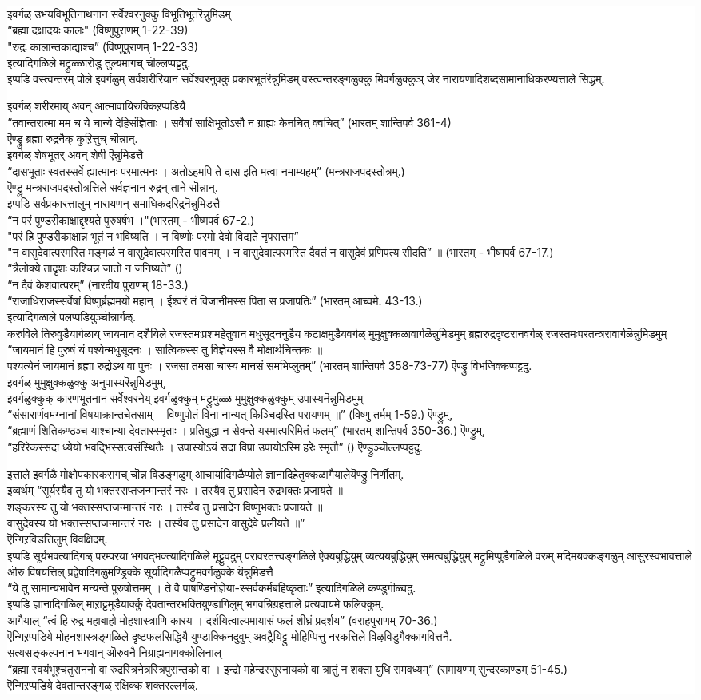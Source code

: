 इवर्गळ् उभयविभूतिनाथनान सर्वेश्वरनुक्कु विभूतिभूतरॆन्नुमिडम्  
“ब्रह्मा दक्षादयः कालः" (विष्णुपुराणम् 1-22-39)  
"रुद्रः कालान्तकाद्याश्च” (विष्णुपुराणम् 1-22-33)  
इत्यादिगळिले मट्रुळ्ळारोडु तुल्यमागच् चॊल्लप्पट्टदु.  
इप्पडि वस्त्वन्तरम् पोले इवर्गळुम् सर्वशरीरियान सर्वेश्वरनुक्कु प्रकारभूतरॆन्नुमिडम् वस्त्वन्तरङ्गळुक्कु मिवर्गळुक्कुञ् जेर नारायणादिशब्दसामानाधिकरण्यत्ताले सिद्धम्.

इवर्गळ् शरीरमाय् अवन् आत्मावायिरुक्किऱप्पडियै  
“तवान्तरात्मा मम च ये चान्ये देहिसंज्ञिताः । सर्वेषां साक्षिभूतोऽसौ न ग्राह्यः केनचित् क्वचित्” (भारतम् शान्तिपर्व 361-4)  
ऎण्ड्रु ब्रह्मा रुद्रनैक् कुऱित्तुच् चॊन्नान्.  
इवर्गळ् शेषभूतर् अवन् शेषी ऎन्नुमिडत्तै  
“दासभूताः स्वतस्सर्वे ह्यात्मानः परमात्मनः । अतोऽहमपि ते दास इति मत्वा नमाम्यहम्” (मन्त्रराजपदस्तोत्रम्.)  
ऎण्ड्रु मन्त्रराजपदस्तोत्रत्तिले सर्वज्ञनान रुद्रन् ताने सॊन्नान्.  
इप्पडि सर्वप्रकारत्तालुम् नारायणन् समाधिकदरिद्रनॆन्नुमिडत्तै  
“न परं पुण्डरीकाक्षाद्दृश्यते पुरुषर्षभ ।"(भारतम् - भीष्मपर्व 67-2.)  
"परं हि पुण्डरीकाक्षान्न भूतं न भविष्यति । न विष्णोः परमो देवो विद्यते नृपसत्तम”  
"न वासुदेवात्परमस्ति मङ्गळं न वासुदेवात्परमस्ति पावनम् । न वासुदेवात्परमस्ति दैवतं न वासुदेवं प्रणिपत्य सीदति” ॥ (भारतम् - भीष्मपर्व 67-17.)  
“त्रैलोक्ये तादृशः कश्चिन्न जातो न जनिष्यते” ()  
“न दैवं केशवात्परम्” (नारदीय पुराणम् 18-33.)  
“राजाधिराजस्सर्वेषां विष्णुर्ब्रह्ममयो महान् । ईश्वरं तं विजानीमस्स पिता स प्रजापतिः” (भारतम् आच्वमे. 43-13.)  
इत्यादिगळाले पलप्पडियुञ्चॊन्नार्गळ्.  
करुविले तिरुवुडैयार्गळाय् जायमान दशैयिले रजस्तमःप्रशमहेतुवान मधुसूदननुडैय कटाक्षमुडैयवर्गळ् मुमुक्षुक्कळावार्गळॆन्नुमिडमुम् ब्रह्मरुद्रदृष्टरानवर्गळ् रजस्तमःपरतन्त्ररावार्गळॆन्नुमिडमुम्  
“जायमानं हि पुरुषं यं पश्येन्मधुसूदनः । सात्विकस्स तु विज्ञेयस्स वै मोक्षार्थचिन्तकः ॥  
पश्यत्येनं जायमानं ब्रह्मा रुद्रोऽथ वा पुनः । रजसा तमसा चास्य मानसं समभिप्लुतम्” (भारतम् शान्तिपर्व 358-73-77) ऎण्ड्रु विभजिक्कप्पट्टदु.  
इवर्गळ् मुमुक्षुक्कळुक्कु अनुपास्यरॆन्नुमिडमुम्,  
इवर्गळुक्कुक् कारणभूतनान सर्वेश्वरनेय् इवर्गळुक्कुम् मट्रुमुळ्ळ मुमुक्षुक्कळुक्कुम् उपास्यनॆन्नुमिडमुम्  
“संसारार्णवमग्नानां विषयाक्रान्तचेतसाम् । विष्णुपोतं विना नान्यत् किञ्चिदस्ति परायणम् ॥” (विष्णु तर्मम् 1-59.) ऎण्ड्रुम्,  
“ब्रह्माणं शितिकण्ठञ्च याश्चान्या देवतास्स्मृताः । प्रतिबुद्धा न सेवन्ते यस्मात्परिमितं फलम्” (भारतम् शान्तिपर्व 350-36.) ऎण्ड्रुम्,  
“हरिरेकस्सदा ध्येयो भवद्भिस्सत्वसंस्थितैः । उपास्योऽयं सदा विप्रा उपायोऽस्मि हरेः स्मृतौ” () ऎण्ड्रुञ्चॊल्लप्पट्टदु.

इत्ताले इवर्गळै मोक्षोपकारकरागच् चॊन्न विडङ्गळुम् आचार्यादिगळैप्पोले ज्ञानादिहेतुक्कळागैयालेयॆण्ड्रु निर्णीतम्.  
इव्वर्थम् “सूर्यस्यैव तु यो भक्तस्सप्तजन्मान्तरं नरः । तस्यैव तु प्रसादेन रुद्रभक्तः प्रजायते ॥  
शङ्करस्य तु यो भक्तस्सप्तजन्मान्तरं नरः । तस्यैव तु प्रसादेन विष्णुभक्तः प्रजायते ॥  
वासुदेवस्य यो भक्तस्सप्तजन्मान्तरं नरः । तस्यैव तु प्रसादेन वासुदेवे प्रलीयते ॥”  
ऎन्गिऱविडत्तिलुम् विवक्षिदम्.  
इप्पडि सूर्यभक्त्यादिगळ् परम्परया भगवद्भक्त्यादिगळिले मूट्टुवदुम् परावरतत्त्वङ्गळिले ऐक्यबुद्धियुम् व्यत्ययबुद्धियुम् समत्वबुद्धियुम् मट्रुमिप्पुडैगळिले वरुम् मदिमयक्कङ्गळुम् आसुरस्वभावत्ताले ऒरु विषयत्तिल् प्रद्वेषादिगळुमण्ड्रिक्के सूर्यादिगळैप्पट्रुमवर्गळुक्के यॆन्नुमिडत्तै  
“ये तु सामान्यभावेन मन्यन्ते पुरुषोत्तमम् । ते वै पाषण्डिनोज्ञेया-स्सर्वकर्मबहिष्कृताः” इत्यादिगळिले कण्डुगॊळ्वदु.  
इप्पडि ज्ञानादिगळिल् माऱाट्टमुडैयार्क्कु देवतान्तरभक्तियुण्डागिलुम् भगवन्निग्रहत्ताले प्रत्यवायमे फलिक्कुम्.  
आगैयाल् “त्वं हि रुद्र महाबाहो मोहशास्त्राणि कारय । दर्शयित्वाल्पमायासं फलं शीघ्रं प्रदर्शय” (वराहपुराणम् 70-36.)  
ऎन्गिऱप्पडिये मोहनशास्त्रङ्गळिले दृष्टफलसिद्धियै युण्डाक्किनदुवुम् अवट्रैयिट्टु मोहिप्पित्तु नरकत्तिले विऴविडुगैक्कागवित्तनै.  
सत्यसङ्कल्पनान भगवान् ऒरुवनै निग्राह्यनागक्कोलिनाल्  
“ब्रह्मा स्वयंभूश्चतुराननो वा रुद्रस्त्रिनेत्रस्त्रिपुरान्तको वा । इन्द्रो महेन्द्रस्सुरनायको वा त्रातुं न शक्ता युधि रामवध्यम्” (रामायणम् सुन्दरकाण्डम् 51-45.)  
ऎन्गिऱप्पडिये देवतान्तरङ्गळ् रक्षिक्क शक्तरल्लर्गळ्.  

